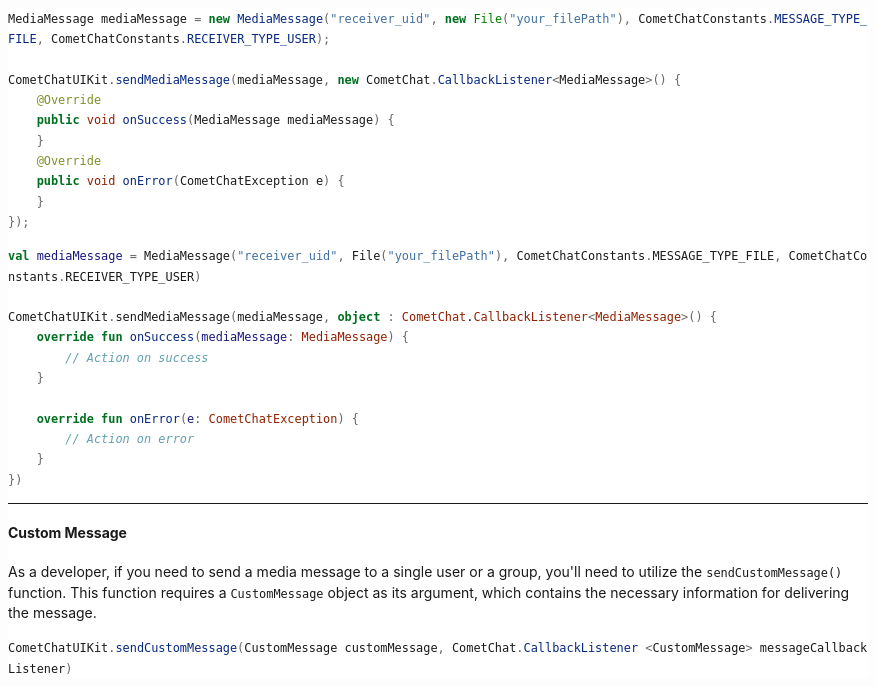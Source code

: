 <Tabs>

<TabItem value="java" label="Java">

```java
MediaMessage mediaMessage = new MediaMessage("receiver_uid", new File("your_filePath"), CometChatConstants.MESSAGE_TYPE_FILE, CometChatConstants.RECEIVER_TYPE_USER);

CometChatUIKit.sendMediaMessage(mediaMessage, new CometChat.CallbackListener<MediaMessage>() {
    @Override
    public void onSuccess(MediaMessage mediaMessage) {
    }
    @Override
    public void onError(CometChatException e) {
    }
});
```

</TabItem>

<TabItem value="kotlin" label="Kotlin">

```kotlin
val mediaMessage = MediaMessage("receiver_uid", File("your_filePath"), CometChatConstants.MESSAGE_TYPE_FILE, CometChatConstants.RECEIVER_TYPE_USER)

CometChatUIKit.sendMediaMessage(mediaMessage, object : CometChat.CallbackListener<MediaMessage>() {
    override fun onSuccess(mediaMessage: MediaMessage) {
        // Action on success
    }

    override fun onError(e: CometChatException) {
        // Action on error
    }
})
```

</TabItem>

</Tabs>

---

#### Custom Message

As a developer, if you need to send a media message to a single user or a group, you'll need to utilize the `sendCustomMessage()` function. This function requires a `CustomMessage` object as its argument, which contains the necessary information for delivering the message.
<Tabs>

<TabItem value="java" label="Java">

```java
CometChatUIKit.sendCustomMessage(CustomMessage customMessage, CometChat.CallbackListener <CustomMessage> messageCallbackListener)
```

</TabItem>

